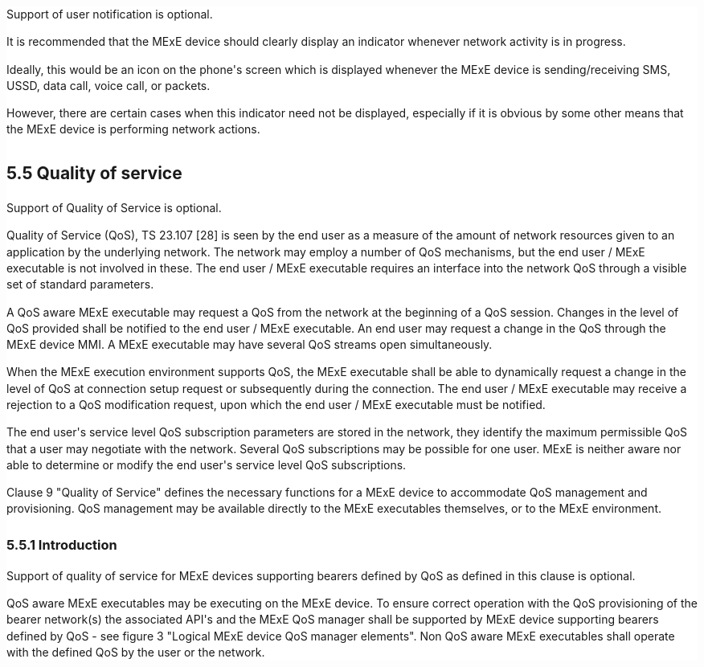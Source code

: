 Support of user notification is optional.

It is recommended that the MExE device should clearly display an
indicator whenever network activity is in progress.

Ideally, this would be an icon on the phone\'s screen which is displayed
whenever the MExE device is sending/receiving SMS, USSD, data call,
voice call, or packets.

However, there are certain cases when this indicator need not be
displayed, especially if it is obvious by some other means that the MExE
device is performing network actions.

5.5 Quality of service
----------------------

Support of Quality of Service is optional.

Quality of Service (QoS), TS 23.107 \[28\] is seen by the end user as a
measure of the amount of network resources given to an application by
the underlying network. The network may employ a number of QoS
mechanisms, but the end user / MExE executable is not involved in these.
The end user / MExE executable requires an interface into the network
QoS through a visible set of standard parameters.

A QoS aware MExE executable may request a QoS from the network at the
beginning of a QoS session. Changes in the level of QoS provided shall
be notified to the end user / MExE executable. An end user may request a
change in the QoS through the MExE device MMI. A MExE executable may
have several QoS streams open simultaneously.

When the MExE execution environment supports QoS, the MExE executable
shall be able to dynamically request a change in the level of QoS at
connection setup request or subsequently during the connection. The end
user / MExE executable may receive a rejection to a QoS modification
request, upon which the end user / MExE executable must be notified.

The end user\'s service level QoS subscription parameters are stored in
the network, they identify the maximum permissible QoS that a user may
negotiate with the network. Several QoS subscriptions may be possible
for one user. MExE is neither aware nor able to determine or modify the
end user\'s service level QoS subscriptions.

Clause 9 \"Quality of Service\" defines the necessary functions for a
MExE device to accommodate QoS management and provisioning. QoS
management may be available directly to the MExE executables themselves,
or to the MExE environment.

### 5.5.1 Introduction

Support of quality of service for MExE devices supporting bearers
defined by QoS as defined in this clause is optional.

QoS aware MExE executables may be executing on the MExE device. To
ensure correct operation with the QoS provisioning of the bearer
network(s) the associated API\'s and the MExE QoS manager shall be
supported by MExE device supporting bearers defined by QoS - see figure
3 \"Logical MExE device QoS manager elements\". Non QoS aware MExE
executables shall operate with the defined QoS by the user or the
network.
